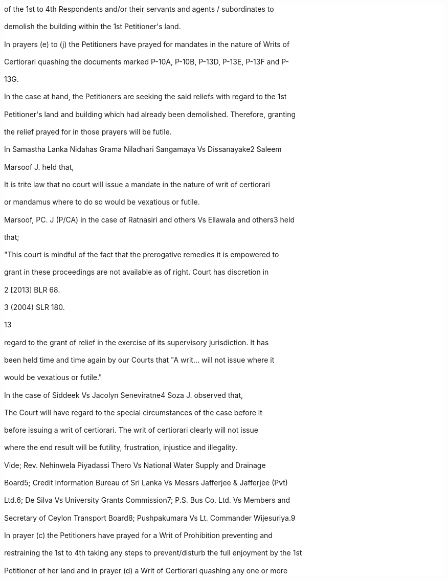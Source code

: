 of the 1st to 4th Respondents and/or their servants and agents / subordinates to

demolish the building within the 1st Petitioner's land.

In prayers (e) to (j) the Petitioners have prayed for mandates in the nature of Writs of

Certiorari quashing the documents marked P-10A, P-10B, P-13D, P-13E, P-13F and P-

13G.

In the case at hand, the Petitioners are seeking the said reliefs with regard to the 1st

Petitioner's land and building which had already been demolished. Therefore, granting

the relief prayed for in those prayers will be futile.

In Samastha Lanka Nidahas Grama Niladhari Sangamaya Vs Dissanayake2 Saleem

Marsoof J. held that,

It is trite law that no court will issue a mandate in the nature of writ of certiorari

or mandamus where to do so would be vexatious or futile.

Marsoof, PC. J (P/CA) in the case of Ratnasiri and others Vs Ellawala and others3 held

that;

"This court is mindful of the fact that the prerogative remedies it is empowered to

grant in these proceedings are not available as of right. Court has discretion in

2 [2013] BLR 68.

3 (2004) SLR 180.

13

regard to the grant of relief in the exercise of its supervisory jurisdiction. It has

been held time and time again by our Courts that "A writ... will not issue where it

would be vexatious or futile."

In the case of Siddeek Vs Jacolyn Seneviratne4 Soza J. observed that,

The Court will have regard to the special circumstances of the case before it

before issuing a writ of certiorari. The writ of certiorari clearly will not issue

where the end result will be futility, frustration, injustice and illegality.

Vide; Rev. Nehinwela Piyadassi Thero Vs National Water Supply and Drainage

Board5; Credit Information Bureau of Sri Lanka Vs Messrs Jafferjee & Jafferjee (Pvt)

Ltd.6; De Silva Vs University Grants Commission7; P.S. Bus Co. Ltd. Vs Members and

Secretary of Ceylon Transport Board8; Pushpakumara Vs Lt. Commander Wijesuriya.9

In prayer (c) the Petitioners have prayed for a Writ of Prohibition preventing and

restraining the 1st to 4th taking any steps to prevent/disturb the full enjoyment by the 1st

Petitioner of her land and in prayer (d) a Writ of Certiorari quashing any one or more
